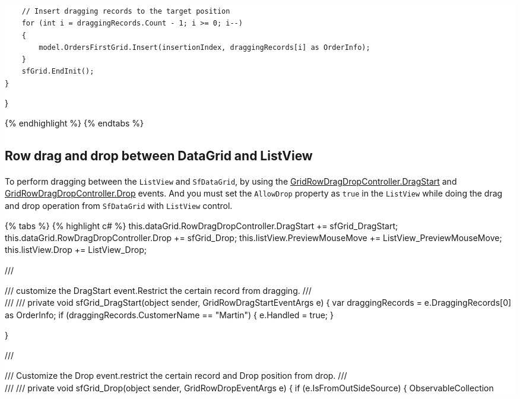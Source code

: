         // Insert dragging records to the target position
        for (int i = draggingRecords.Count - 1; i >= 0; i--)
        {
            model.OrdersFirstGrid.Insert(insertionIndex, draggingRecords[i] as OrderInfo);
        }
        sfGrid.EndInit();
    }
}

{% endhighlight %}
{% endtabs %}

## Row drag and drop between DataGrid and ListView

To perform dragging between the `ListView` and `SfDataGrid`, by using the [GridRowDragDropController.DragStart](https://help.syncfusion.com/cr/wpf/Syncfusion.UI.Xaml.Grid.GridRowDragDropController.html) and [GridRowDragDropController.Drop](https://help.syncfusion.com/cr/wpf/Syncfusion.UI.Xaml.Grid.GridRowDragDropController.html) events. And you must set the `AllowDrop` property as `true` in the `ListView` while doing the drag and drop operation from `SfDataGrid` with `ListView` control.

{% tabs %}
{% highlight c# %}
this.dataGrid.RowDragDropController.DragStart += sfGrid_DragStart;
this.dataGrid.RowDragDropController.Drop += sfGrid_Drop;
this.listView.PreviewMouseMove += ListView_PreviewMouseMove;
this.listView.Drop += ListView_Drop;


/// <summary>
/// customize the DragStart event.Restrict the certain record from dragging.
/// </summary>
/// <param name="sender"></param>
/// <param name="e"></param>
private void sfGrid_DragStart(object sender, GridRowDragStartEventArgs e)
{
    var draggingRecords = e.DraggingRecords[0] as OrderInfo;
    if (draggingRecords.CustomerName == "Martin")
    {
        e.Handled = true;
    }

}
       

/// <summary>
/// Customize the Drop event.restrict the certain record and Drop position from drop.
/// </summary>
/// <param name="sender"></param>
/// <param name="e"></param>
private void sfGrid_Drop(object sender, GridRowDropEventArgs e)
{
    if (e.IsFromOutSideSource)
    {
        ObservableCollection<object> DraggingRecords = new ObservableCollection<object>();
        if (e.Data.GetDataPresent("ListViewRecords"))
            DraggingRecords = e.Data.GetData("ListViewRecords") as ObservableCollection<object>;
        else
            DraggingRecords = e.Data.GetData("Records") as ObservableCollection<object>;

        var draggingRecords = DraggingRecords[0] as OrderInfo;

        int dropIndex = (int)e.TargetRecord;

        var dropPosition = e.DropPosition.ToString();
               
        IList collection = AssociatedObject.sfGrid.View.SourceCollection as IList;

        if (dropPosition == "DropAbove")
        {